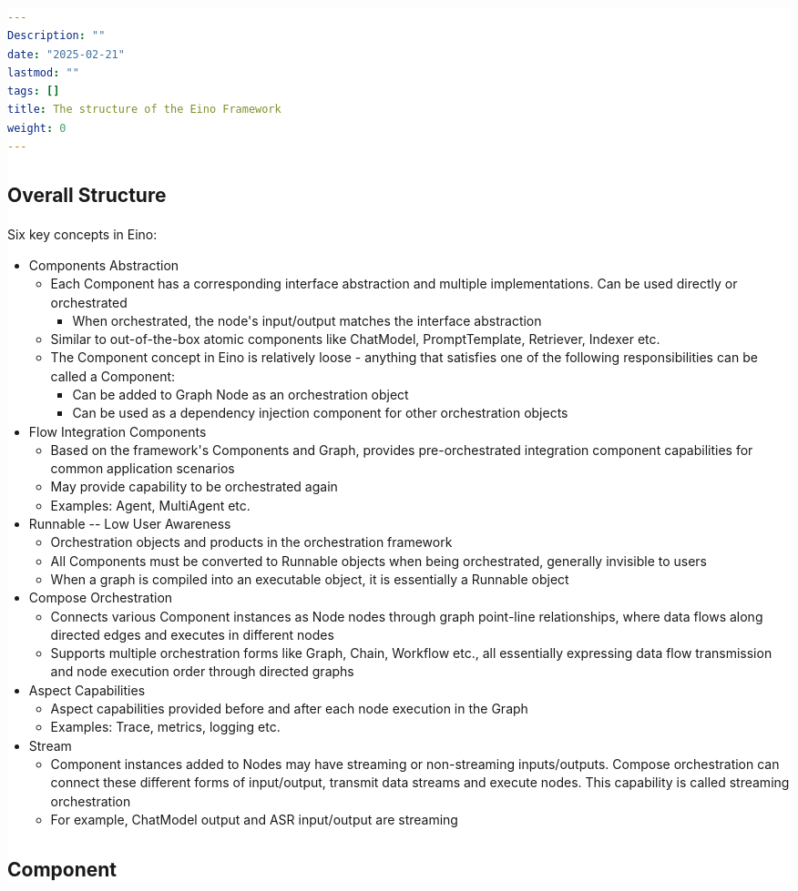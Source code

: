 ```yaml
---
Description: ""
date: "2025-02-21"
lastmod: ""
tags: []
title: The structure of the Eino Framework
weight: 0
---
```


## Overall Structure

Six key concepts in Eino:

- Components Abstraction
  - Each Component has a corresponding interface abstraction and multiple implementations. Can be used directly or orchestrated
    - When orchestrated, the node's input/output matches the interface abstraction
  - Similar to out-of-the-box atomic components like ChatModel, PromptTemplate, Retriever, Indexer etc.
  - The Component concept in Eino is relatively loose - anything that satisfies one of the following responsibilities can be called a Component:
    - Can be added to Graph Node as an orchestration object
    - Can be used as a dependency injection component for other orchestration objects
- Flow Integration Components
  - Based on the framework's Components and Graph, provides pre-orchestrated integration component capabilities for common application scenarios
  - May provide capability to be orchestrated again
  - Examples: Agent, MultiAgent etc.
- Runnable -- Low User Awareness
  - Orchestration objects and products in the orchestration framework
  - All Components must be converted to Runnable objects when being orchestrated, generally invisible to users
  - When a graph is compiled into an executable object, it is essentially a Runnable object
- Compose Orchestration
  - Connects various Component instances as Node nodes through graph point-line relationships, where data flows along directed edges and executes in different nodes
  - Supports multiple orchestration forms like Graph, Chain, Workflow etc., all essentially expressing data flow transmission and node execution order through directed graphs
- Aspect Capabilities
  - Aspect capabilities provided before and after each node execution in the Graph
  - Examples: Trace, metrics, logging etc.
- Stream
  - Component instances added to Nodes may have streaming or non-streaming inputs/outputs. Compose orchestration can connect these different forms of input/output, transmit data streams and execute nodes. This capability is called streaming orchestration
  - For example, ChatModel output and ASR input/output are streaming

## Component
